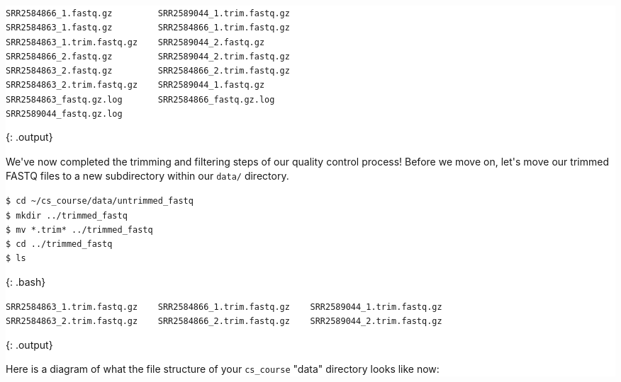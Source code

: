~~~
SRR2584866_1.fastq.gz         SRR2589044_1.trim.fastq.gz
SRR2584863_1.fastq.gz         SRR2584866_1.trim.fastq.gz
SRR2584863_1.trim.fastq.gz    SRR2589044_2.fastq.gz
SRR2584866_2.fastq.gz         SRR2589044_2.trim.fastq.gz
SRR2584863_2.fastq.gz         SRR2584866_2.trim.fastq.gz
SRR2584863_2.trim.fastq.gz    SRR2589044_1.fastq.gz
SRR2584863_fastq.gz.log       SRR2584866_fastq.gz.log
SRR2589044_fastq.gz.log
~~~
{: .output}



We've now completed the trimming and filtering steps of our quality
control process! Before we move on, let's move our trimmed FASTQ files
to a new subdirectory within our `data/` directory.

~~~
$ cd ~/cs_course/data/untrimmed_fastq
$ mkdir ../trimmed_fastq
$ mv *.trim* ../trimmed_fastq
$ cd ../trimmed_fastq
$ ls
~~~
{: .bash}

~~~
SRR2584863_1.trim.fastq.gz    SRR2584866_1.trim.fastq.gz    SRR2589044_1.trim.fastq.gz
SRR2584863_2.trim.fastq.gz    SRR2584866_2.trim.fastq.gz    SRR2589044_2.trim.fastq.gz
~~~
{: .output}

Here is a diagram of what the file structure of your `cs_course` "data" directory looks like now: